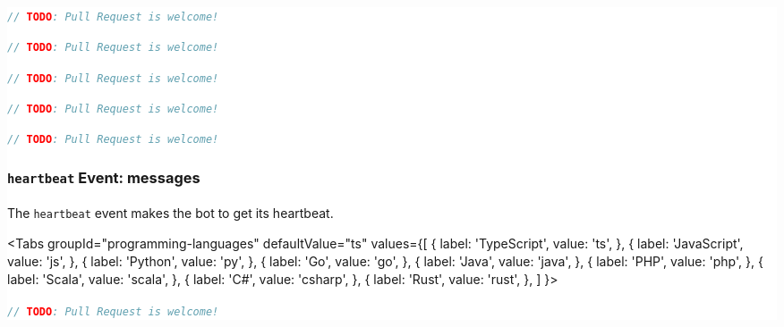 ```java
// TODO: Pull Request is welcome!
```

</TabItem>
<TabItem value="php">

```php
// TODO: Pull Request is welcome!
```

</TabItem>
<TabItem value="scala">

```scala
// TODO: Pull Request is welcome!
```

</TabItem>
<TabItem value="csharp">

```csharp
// TODO: Pull Request is welcome!
```

</TabItem>
<TabItem value="rust">

```rust
// TODO: Pull Request is welcome!
```

</TabItem>
</Tabs>

### `heartbeat` Event: messages

The `heartbeat` event makes the bot to get its heartbeat.

<Tabs
  groupId="programming-languages"
  defaultValue="ts"
  values={[
    { label: 'TypeScript',  value: 'ts', },
    { label: 'JavaScript',  value: 'js', },
    { label: 'Python',      value: 'py', },
    { label: 'Go',          value: 'go', },
    { label: 'Java',        value: 'java', },
    { label: 'PHP',         value: 'php', },
    { label: 'Scala',       value: 'scala', },
    { label: 'C#',          value: 'csharp', },
    { label: 'Rust',        value: 'rust', },
  ]
}>

<TabItem value="ts">

```ts
// TODO: Pull Request is welcome!
```
